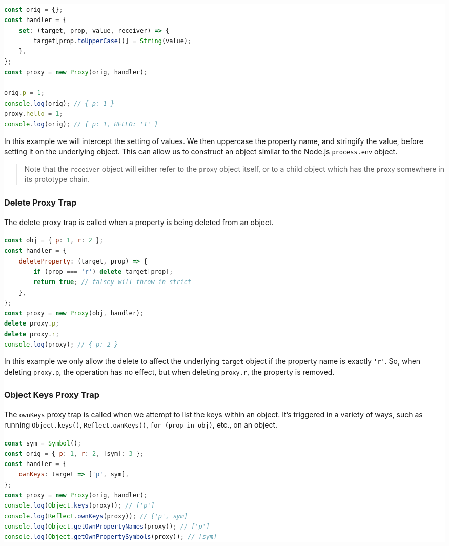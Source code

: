 ```js
const orig = {};
const handler = {
	set: (target, prop, value, receiver) => {
		target[prop.toUpperCase()] = String(value);
	},
};
const proxy = new Proxy(orig, handler);

orig.p = 1;
console.log(orig); // { p: 1 }
proxy.hello = 1;
console.log(orig); // { p: 1, HELLO: '1' }
```

In this example we will intercept the setting of values. We then uppercase the property name, and stringify the value, before setting it on the underlying object. This can allow us to construct an object similar to the Node.js `process.env` object.

> Note that the `receiver` object will either refer to the `proxy` object itself, or to a child object which has the `proxy` somewhere in its prototype chain.

### Delete Proxy Trap

The delete proxy trap is called when a property is being deleted from an object.

```js
const obj = { p: 1, r: 2 };
const handler = {
	deleteProperty: (target, prop) => {
		if (prop === 'r') delete target[prop];
		return true; // falsey will throw in strict
	},
};
const proxy = new Proxy(obj, handler);
delete proxy.p;
delete proxy.r;
console.log(proxy); // { p: 2 }
```

In this example we only allow the delete to affect the underlying `target` object if the property name is exactly `'r'`. So, when deleting `proxy.p`, the operation has no effect, but when deleting `proxy.r`, the property is removed.

### Object Keys Proxy Trap

The `ownKeys` proxy trap is called when we attempt to list the keys within an object. It’s triggered in a variety of ways, such as running `Object.keys()`, `Reflect.ownKeys()`, `for (prop in obj)`, etc., on an object.

```js
const sym = Symbol();
const orig = { p: 1, r: 2, [sym]: 3 };
const handler = {
	ownKeys: target => ['p', sym],
};
const proxy = new Proxy(orig, handler);
console.log(Object.keys(proxy)); // ['p']
console.log(Reflect.ownKeys(proxy)); // ['p', sym]
console.log(Object.getOwnPropertyNames(proxy)); // ['p']
console.log(Object.getOwnPropertySymbols(proxy)); // [sym]
```

